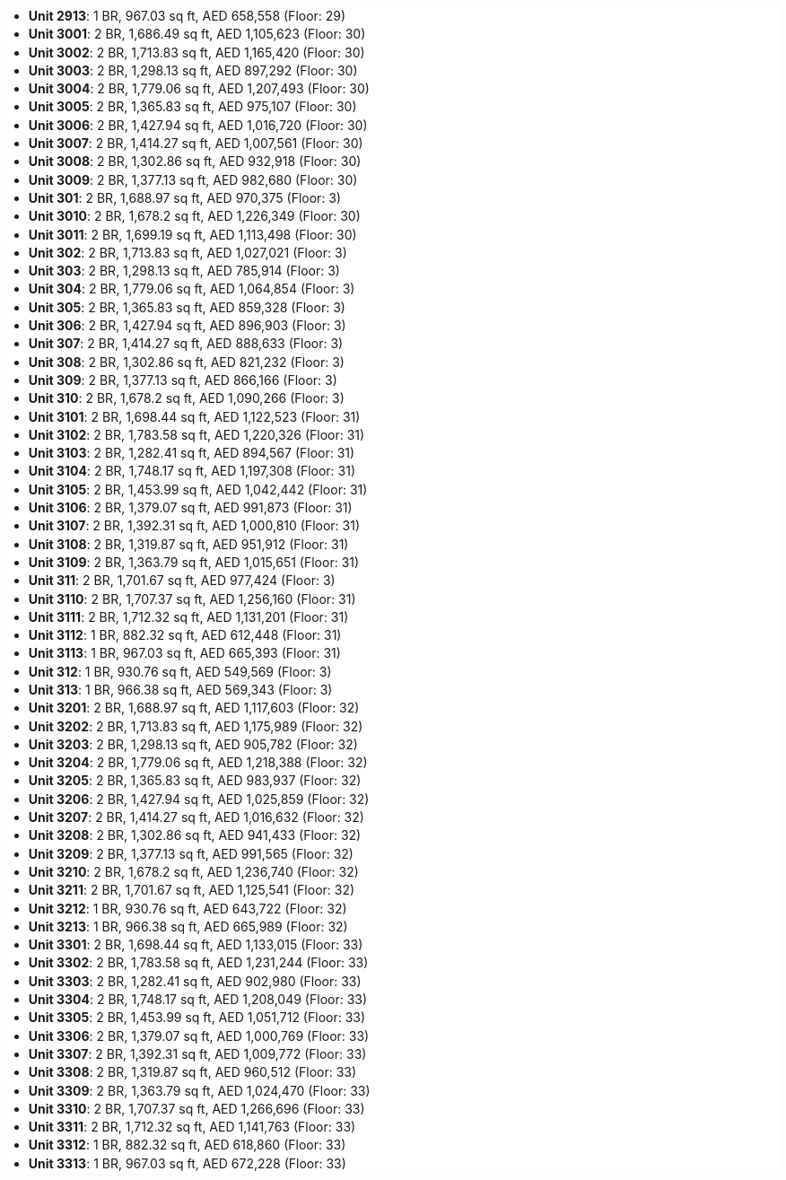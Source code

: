 - **Unit 2913**: 1 BR, 967.03 sq ft, AED 658,558 (Floor: 29)
- **Unit 3001**: 2 BR, 1,686.49 sq ft, AED 1,105,623 (Floor: 30)
- **Unit 3002**: 2 BR, 1,713.83 sq ft, AED 1,165,420 (Floor: 30)
- **Unit 3003**: 2 BR, 1,298.13 sq ft, AED 897,292 (Floor: 30)
- **Unit 3004**: 2 BR, 1,779.06 sq ft, AED 1,207,493 (Floor: 30)
- **Unit 3005**: 2 BR, 1,365.83 sq ft, AED 975,107 (Floor: 30)
- **Unit 3006**: 2 BR, 1,427.94 sq ft, AED 1,016,720 (Floor: 30)
- **Unit 3007**: 2 BR, 1,414.27 sq ft, AED 1,007,561 (Floor: 30)
- **Unit 3008**: 2 BR, 1,302.86 sq ft, AED 932,918 (Floor: 30)
- **Unit 3009**: 2 BR, 1,377.13 sq ft, AED 982,680 (Floor: 30)
- **Unit 301**: 2 BR, 1,688.97 sq ft, AED 970,375 (Floor: 3)
- **Unit 3010**: 2 BR, 1,678.2 sq ft, AED 1,226,349 (Floor: 30)
- **Unit 3011**: 2 BR, 1,699.19 sq ft, AED 1,113,498 (Floor: 30)
- **Unit 302**: 2 BR, 1,713.83 sq ft, AED 1,027,021 (Floor: 3)
- **Unit 303**: 2 BR, 1,298.13 sq ft, AED 785,914 (Floor: 3)
- **Unit 304**: 2 BR, 1,779.06 sq ft, AED 1,064,854 (Floor: 3)
- **Unit 305**: 2 BR, 1,365.83 sq ft, AED 859,328 (Floor: 3)
- **Unit 306**: 2 BR, 1,427.94 sq ft, AED 896,903 (Floor: 3)
- **Unit 307**: 2 BR, 1,414.27 sq ft, AED 888,633 (Floor: 3)
- **Unit 308**: 2 BR, 1,302.86 sq ft, AED 821,232 (Floor: 3)
- **Unit 309**: 2 BR, 1,377.13 sq ft, AED 866,166 (Floor: 3)
- **Unit 310**: 2 BR, 1,678.2 sq ft, AED 1,090,266 (Floor: 3)
- **Unit 3101**: 2 BR, 1,698.44 sq ft, AED 1,122,523 (Floor: 31)
- **Unit 3102**: 2 BR, 1,783.58 sq ft, AED 1,220,326 (Floor: 31)
- **Unit 3103**: 2 BR, 1,282.41 sq ft, AED 894,567 (Floor: 31)
- **Unit 3104**: 2 BR, 1,748.17 sq ft, AED 1,197,308 (Floor: 31)
- **Unit 3105**: 2 BR, 1,453.99 sq ft, AED 1,042,442 (Floor: 31)
- **Unit 3106**: 2 BR, 1,379.07 sq ft, AED 991,873 (Floor: 31)
- **Unit 3107**: 2 BR, 1,392.31 sq ft, AED 1,000,810 (Floor: 31)
- **Unit 3108**: 2 BR, 1,319.87 sq ft, AED 951,912 (Floor: 31)
- **Unit 3109**: 2 BR, 1,363.79 sq ft, AED 1,015,651 (Floor: 31)
- **Unit 311**: 2 BR, 1,701.67 sq ft, AED 977,424 (Floor: 3)
- **Unit 3110**: 2 BR, 1,707.37 sq ft, AED 1,256,160 (Floor: 31)
- **Unit 3111**: 2 BR, 1,712.32 sq ft, AED 1,131,201 (Floor: 31)
- **Unit 3112**: 1 BR, 882.32 sq ft, AED 612,448 (Floor: 31)
- **Unit 3113**: 1 BR, 967.03 sq ft, AED 665,393 (Floor: 31)
- **Unit 312**: 1 BR, 930.76 sq ft, AED 549,569 (Floor: 3)
- **Unit 313**: 1 BR, 966.38 sq ft, AED 569,343 (Floor: 3)
- **Unit 3201**: 2 BR, 1,688.97 sq ft, AED 1,117,603 (Floor: 32)
- **Unit 3202**: 2 BR, 1,713.83 sq ft, AED 1,175,989 (Floor: 32)
- **Unit 3203**: 2 BR, 1,298.13 sq ft, AED 905,782 (Floor: 32)
- **Unit 3204**: 2 BR, 1,779.06 sq ft, AED 1,218,388 (Floor: 32)
- **Unit 3205**: 2 BR, 1,365.83 sq ft, AED 983,937 (Floor: 32)
- **Unit 3206**: 2 BR, 1,427.94 sq ft, AED 1,025,859 (Floor: 32)
- **Unit 3207**: 2 BR, 1,414.27 sq ft, AED 1,016,632 (Floor: 32)
- **Unit 3208**: 2 BR, 1,302.86 sq ft, AED 941,433 (Floor: 32)
- **Unit 3209**: 2 BR, 1,377.13 sq ft, AED 991,565 (Floor: 32)
- **Unit 3210**: 2 BR, 1,678.2 sq ft, AED 1,236,740 (Floor: 32)
- **Unit 3211**: 2 BR, 1,701.67 sq ft, AED 1,125,541 (Floor: 32)
- **Unit 3212**: 1 BR, 930.76 sq ft, AED 643,722 (Floor: 32)
- **Unit 3213**: 1 BR, 966.38 sq ft, AED 665,989 (Floor: 32)
- **Unit 3301**: 2 BR, 1,698.44 sq ft, AED 1,133,015 (Floor: 33)
- **Unit 3302**: 2 BR, 1,783.58 sq ft, AED 1,231,244 (Floor: 33)
- **Unit 3303**: 2 BR, 1,282.41 sq ft, AED 902,980 (Floor: 33)
- **Unit 3304**: 2 BR, 1,748.17 sq ft, AED 1,208,049 (Floor: 33)
- **Unit 3305**: 2 BR, 1,453.99 sq ft, AED 1,051,712 (Floor: 33)
- **Unit 3306**: 2 BR, 1,379.07 sq ft, AED 1,000,769 (Floor: 33)
- **Unit 3307**: 2 BR, 1,392.31 sq ft, AED 1,009,772 (Floor: 33)
- **Unit 3308**: 2 BR, 1,319.87 sq ft, AED 960,512 (Floor: 33)
- **Unit 3309**: 2 BR, 1,363.79 sq ft, AED 1,024,470 (Floor: 33)
- **Unit 3310**: 2 BR, 1,707.37 sq ft, AED 1,266,696 (Floor: 33)
- **Unit 3311**: 2 BR, 1,712.32 sq ft, AED 1,141,763 (Floor: 33)
- **Unit 3312**: 1 BR, 882.32 sq ft, AED 618,860 (Floor: 33)
- **Unit 3313**: 1 BR, 967.03 sq ft, AED 672,228 (Floor: 33)